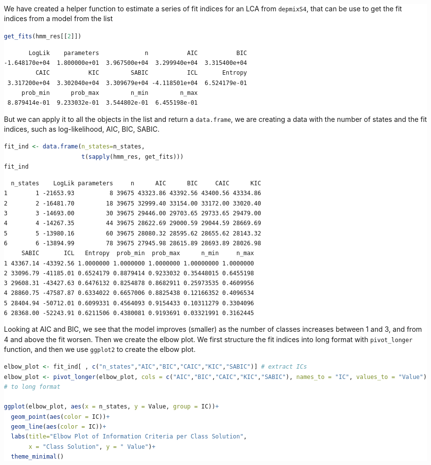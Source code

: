 We have created a helper function to estimate a series of fit indices
for an LCA from `depmixS4`, that can be use to get the fit indices from
a model from the list

``` r
get_fits(hmm_res[[2]])
```

           LogLik    parameters             n           AIC           BIC 
    -1.648170e+04  1.800000e+01  3.967500e+04  3.299940e+04  3.315400e+04 
             CAIC           KIC         SABIC           ICL       Entropy 
     3.317200e+04  3.302040e+04  3.309679e+04 -4.118501e+04  6.524179e-01 
         prob_min      prob_max         n_min         n_max 
     8.879414e-01  9.233032e-01  3.544802e-01  6.455198e-01 

But we can apply it to all the objects in the list and return a
`data.frame`, we are creating a data with the number of states and the
fit indices, such as log-likelihood, AIC, BIC, SABIC.

``` r
fit_ind <- data.frame(n_states=n_states,
                      t(sapply(hmm_res, get_fits)))
fit_ind
```

      n_states    LogLik parameters     n      AIC      BIC     CAIC      KIC
    1        1 -21653.93          8 39675 43323.86 43392.56 43400.56 43334.86
    2        2 -16481.70         18 39675 32999.40 33154.00 33172.00 33020.40
    3        3 -14693.00         30 39675 29446.00 29703.65 29733.65 29479.00
    4        4 -14267.35         44 39675 28622.69 29000.59 29044.59 28669.69
    5        5 -13980.16         60 39675 28080.32 28595.62 28655.62 28143.32
    6        6 -13894.99         78 39675 27945.98 28615.89 28693.89 28026.98
         SABIC       ICL   Entropy  prob_min  prob_max      n_min     n_max
    1 43367.14 -43392.56 1.0000000 1.0000000 1.0000000 1.00000000 1.0000000
    2 33096.79 -41185.01 0.6524179 0.8879414 0.9233032 0.35448015 0.6455198
    3 29608.31 -43427.63 0.6476132 0.8254878 0.8682911 0.25973535 0.4609956
    4 28860.75 -47587.87 0.6334022 0.6657006 0.8825438 0.12166352 0.4096534
    5 28404.94 -50712.01 0.6099331 0.4564093 0.9154433 0.10311279 0.3304096
    6 28368.00 -52243.91 0.6211506 0.4380081 0.9193691 0.03321991 0.3162445

Looking at AIC and BIC, we see that the model improves (smaller) as the
number of classes increases between 1 and 3, and from 4 and above the
fit worsen. Then we create the elbow plot. We first structure the fit
indices into long format with `pivot_longer` function, and then we use
`ggplot2` to create the elbow plot.

``` r
elbow_plot <- fit_ind[ , c("n_states","AIC","BIC","CAIC","KIC","SABIC")] # extract ICs
elbow_plot <- pivot_longer(elbow_plot, cols = c("AIC","BIC","CAIC","KIC","SABIC"), names_to = "IC", values_to = "Value") # to long format

ggplot(elbow_plot, aes(x = n_states, y = Value, group = IC))+
  geom_point(aes(color = IC))+
  geom_line(aes(color = IC))+
  labs(title="Elbow Plot of Information Criteria per Class Solution", 
       x = "Class Solution", y = " Value")+
  theme_minimal()
```
